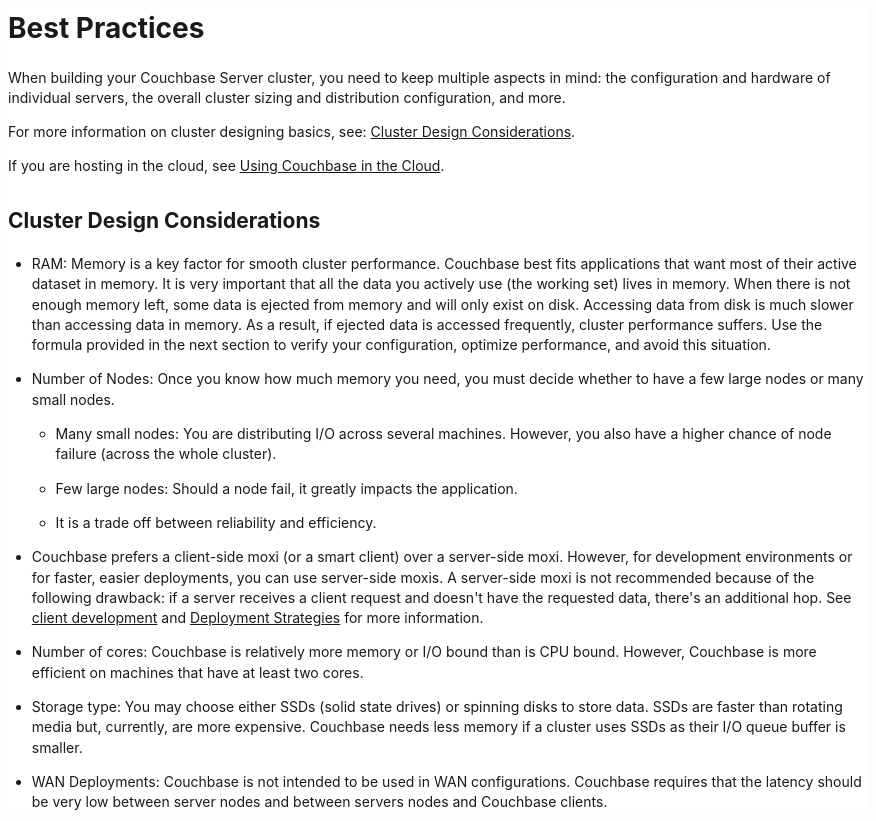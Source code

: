 # Best Practices

When building your Couchbase Server cluster, you need to keep multiple aspects
in mind: the configuration and hardware of individual servers, the overall
cluster sizing and distribution configuration, and more.

For more information on cluster designing basics, see: [Cluster Design
Considerations](#couchbase-bestpractice-clusterdesign).

If you are hosting in the cloud, see [Using Couchbase in the
Cloud](#couchbase-bestpractice-cloud).

<a id="couchbase-bestpractice-clusterdesign"></a>

## Cluster Design Considerations

 * RAM: Memory is a key factor for smooth cluster performance. Couchbase best fits
   applications that want most of their active dataset in memory. It is very
   important that all the data you actively use (the working set) lives in memory.
   When there is not enough memory left, some data is ejected from memory and will
   only exist on disk. Accessing data from disk is much slower than accessing data
   in memory. As a result, if ejected data is accessed frequently, cluster
   performance suffers. Use the formula provided in the next section to verify your
   configuration, optimize performance, and avoid this situation.

 * Number of Nodes: Once you know how much memory you need, you must decide whether
   to have a few large nodes or many small nodes.

    * Many small nodes: You are distributing I/O across several machines. However, you
      also have a higher chance of node failure (across the whole cluster).

    * Few large nodes: Should a node fail, it greatly impacts the application.

    * It is a trade off between reliability and efficiency.

 * Couchbase prefers a client-side moxi (or a smart client) over a
   server-side moxi. However, for development environments or for faster, easier
   deployments, you can use server-side moxis. A server-side moxi is not recommended
   because of the following drawback: if a server receives a client request and doesn't have
   the requested data, there's an additional hop. See 
   [client development](http://www.couchbase.com/develop) and [Deployment
   Strategies](#couchbase-deployment) for more information.

 * Number of cores: Couchbase is relatively more memory or I/O bound than is CPU
   bound. However, Couchbase is more efficient on machines that have at least two
   cores.

 * Storage type: You may choose either SSDs (solid state drives) or spinning disks
   to store data. SSDs are faster than rotating media but, currently, are more
   expensive. Couchbase needs less memory if a cluster uses SSDs as their I/O queue
   buffer is smaller.

 * WAN Deployments: Couchbase is not intended to be used in WAN configurations.
   Couchbase requires that the latency should be very low between server nodes and
   between servers nodes and Couchbase clients.
